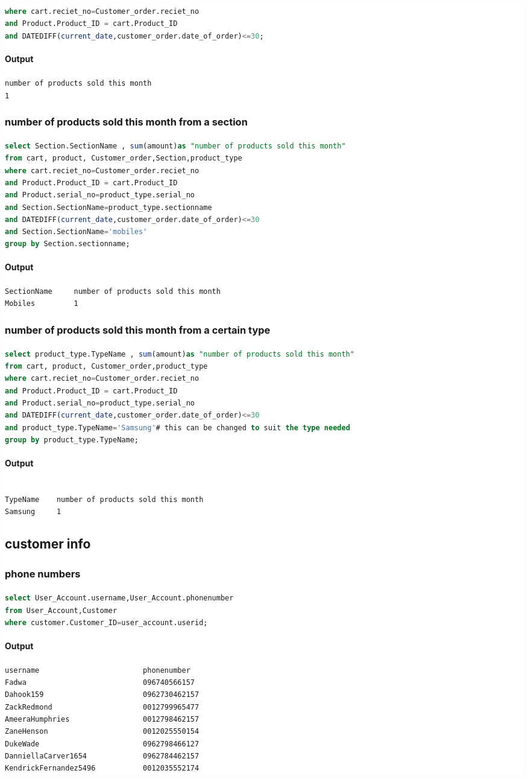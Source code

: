 ```sql
where cart.reciet_no=Customer_order.reciet_no
and Product.Product_ID = cart.Product_ID
and DATEDIFF(current_date,customer_order.date_of_order)<=30;
```
#### Output
```
number of products sold this month
1
```
### number of products sold this month from a section
```sql
select Section.SectionName , sum(amount)as "number of products sold this month"
from cart, product, Customer_order,Section,product_type
where cart.reciet_no=Customer_order.reciet_no
and Product.Product_ID = cart.Product_ID
and Product.serial_no=product_type.serial_no
and Section.SectionName=product_type.sectionname
and DATEDIFF(current_date,customer_order.date_of_order)<=30
and Section.SectionName='mobiles'
group by Section.sectionname;
```
#### Output
```
SectionName     number of products sold this month
Mobiles         1
```
### number of products sold this month from a certain type
```sql
select product_type.TypeName , sum(amount)as "number of products sold this month"
from cart, product, Customer_order,product_type
where cart.reciet_no=Customer_order.reciet_no
and Product.Product_ID = cart.Product_ID
and Product.serial_no=product_type.serial_no
and DATEDIFF(current_date,customer_order.date_of_order)<=30
and product_type.TypeName='Samsung'# this can be changed to suit the type needed
group by product_type.TypeName;
```
#### Output
```

TypeName    number of products sold this month
Samsung     1
```
## customer info 
### phone numbers
```sql
select User_Account.username,User_Account.phonenumber
from User_Account,Customer
where customer.Customer_ID=user_account.userid;
```
#### Output
```
username                        phonenumber
Fadwa                           096740566157
Dahook159                       0962730462157
ZackRedmond                     0012799965477
AmeeraHumphries                 0012798462157
ZaneHenson                      0012025550154
DukeWade                        0962798466127
DanniellaCarver1654             0962784462157
KendrickFernandez5496           0012035552174
```